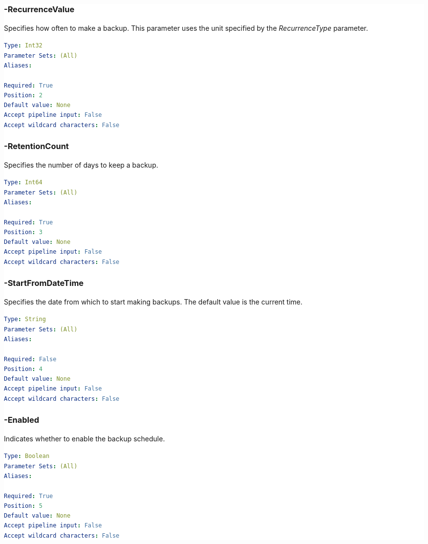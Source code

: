 ### -RecurrenceValue
Specifies how often to make a backup.
This parameter uses the unit specified by the *RecurrenceType* parameter.

```yaml
Type: Int32
Parameter Sets: (All)
Aliases: 

Required: True
Position: 2
Default value: None
Accept pipeline input: False
Accept wildcard characters: False
```

### -RetentionCount
Specifies the number of days to keep a backup.

```yaml
Type: Int64
Parameter Sets: (All)
Aliases: 

Required: True
Position: 3
Default value: None
Accept pipeline input: False
Accept wildcard characters: False
```

### -StartFromDateTime
Specifies the date from which to start making backups.
The default value is the current time.

```yaml
Type: String
Parameter Sets: (All)
Aliases: 

Required: False
Position: 4
Default value: None
Accept pipeline input: False
Accept wildcard characters: False
```

### -Enabled
Indicates whether to enable the backup schedule.

```yaml
Type: Boolean
Parameter Sets: (All)
Aliases: 

Required: True
Position: 5
Default value: None
Accept pipeline input: False
Accept wildcard characters: False
```

